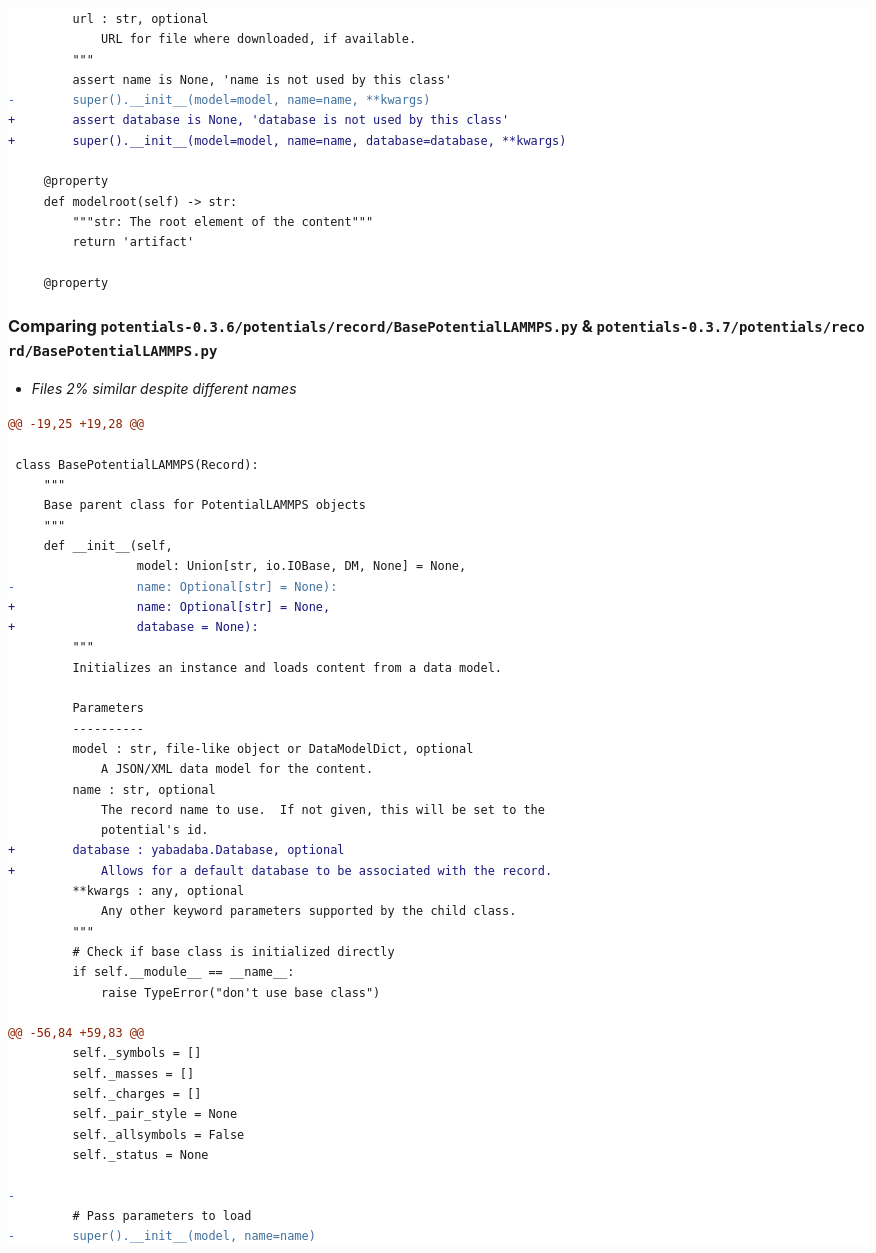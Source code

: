 ```diff
         url : str, optional
             URL for file where downloaded, if available.
         """
         assert name is None, 'name is not used by this class'
-        super().__init__(model=model, name=name, **kwargs)
+        assert database is None, 'database is not used by this class'
+        super().__init__(model=model, name=name, database=database, **kwargs)
 
     @property
     def modelroot(self) -> str:
         """str: The root element of the content"""
         return 'artifact'
 
     @property
```

### Comparing `potentials-0.3.6/potentials/record/BasePotentialLAMMPS.py` & `potentials-0.3.7/potentials/record/BasePotentialLAMMPS.py`

 * *Files 2% similar despite different names*

```diff
@@ -19,25 +19,28 @@
 
 class BasePotentialLAMMPS(Record):
     """
     Base parent class for PotentialLAMMPS objects
     """
     def __init__(self,
                  model: Union[str, io.IOBase, DM, None] = None,
-                 name: Optional[str] = None):
+                 name: Optional[str] = None,
+                 database = None):
         """
         Initializes an instance and loads content from a data model.
         
         Parameters
         ----------
         model : str, file-like object or DataModelDict, optional
             A JSON/XML data model for the content.
         name : str, optional
             The record name to use.  If not given, this will be set to the
             potential's id.
+        database : yabadaba.Database, optional
+            Allows for a default database to be associated with the record.
         **kwargs : any, optional
             Any other keyword parameters supported by the child class.
         """
         # Check if base class is initialized directly
         if self.__module__ == __name__:
             raise TypeError("don't use base class")
 
@@ -56,84 +59,83 @@
         self._symbols = []
         self._masses = []
         self._charges = []
         self._pair_style = None
         self._allsymbols = False
         self._status = None
 
-
         # Pass parameters to load
-        super().__init__(model, name=name)
```